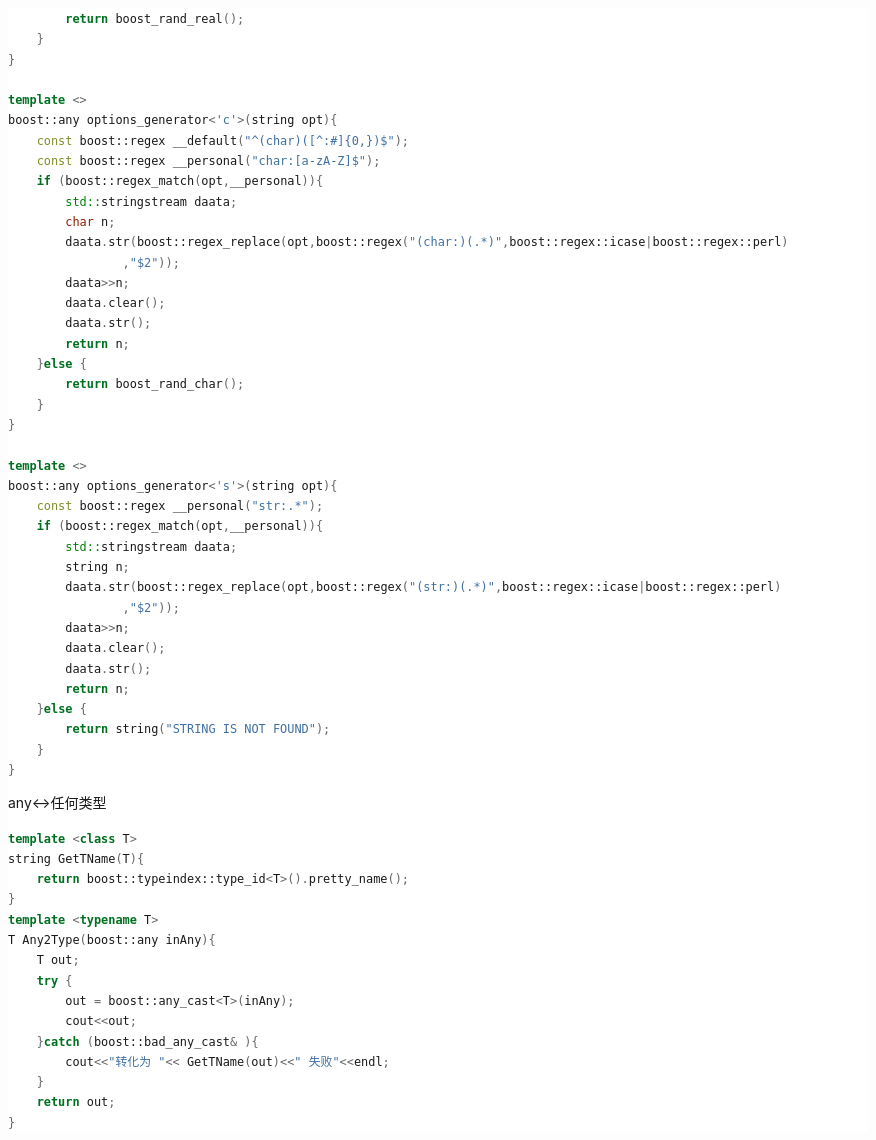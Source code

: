 ```C++
        return boost_rand_real();
    }
}

template <>
boost::any options_generator<'c'>(string opt){
    const boost::regex __default("^(char)([^:#]{0,})$");
    const boost::regex __personal("char:[a-zA-Z]$");
    if (boost::regex_match(opt,__personal)){
        std::stringstream daata;
        char n;
        daata.str(boost::regex_replace(opt,boost::regex("(char:)(.*)",boost::regex::icase|boost::regex::perl)
                ,"$2"));
        daata>>n;
        daata.clear();
        daata.str();
        return n;
    }else {
        return boost_rand_char();
    }
}

template <>
boost::any options_generator<'s'>(string opt){
    const boost::regex __personal("str:.*");
    if (boost::regex_match(opt,__personal)){
        std::stringstream daata;
        string n;
        daata.str(boost::regex_replace(opt,boost::regex("(str:)(.*)",boost::regex::icase|boost::regex::perl)
                ,"$2"));
        daata>>n;
        daata.clear();
        daata.str();
        return n;
    }else {
        return string("STRING IS NOT FOUND");
    }
}
```

any↔任何类型

```c++
template <class T>
string GetTName(T){
    return boost::typeindex::type_id<T>().pretty_name();
}
template <typename T>
T Any2Type(boost::any inAny){
    T out;
    try {
        out = boost::any_cast<T>(inAny);
        cout<<out;
    }catch (boost::bad_any_cast& ){
        cout<<"转化为 "<< GetTName(out)<<" 失败"<<endl;
    }
    return out;
}
```

